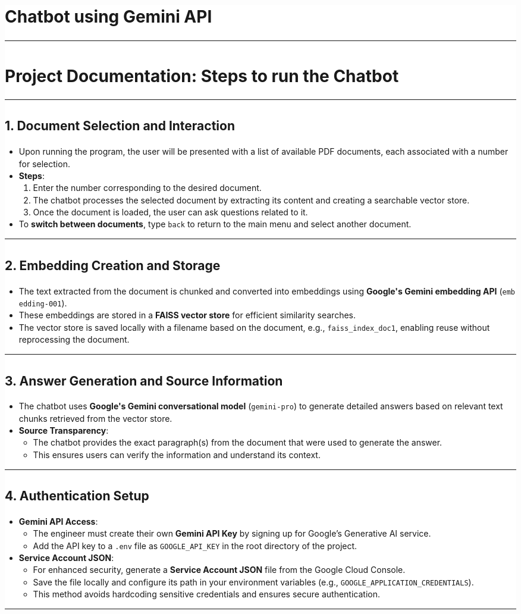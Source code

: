 
# Chatbot using Gemini API

---

# **Project Documentation: Steps to run the Chatbot**

---

## **1. Document Selection and Interaction**
- Upon running the program, the user will be presented with a list of available PDF documents, each associated with a number for selection.
- **Steps**:
  1. Enter the number corresponding to the desired document.
  2. The chatbot processes the selected document by extracting its content and creating a searchable vector store.
  3. Once the document is loaded, the user can ask questions related to it.
- To **switch between documents**, type `back` to return to the main menu and select another document.

---

## **2. Embedding Creation and Storage**
- The text extracted from the document is chunked and converted into embeddings using **Google's Gemini embedding API** (`embedding-001`).
- These embeddings are stored in a **FAISS vector store** for efficient similarity searches.
- The vector store is saved locally with a filename based on the document, e.g., `faiss_index_doc1`, enabling reuse without reprocessing the document.

---

## **3. Answer Generation and Source Information**
- The chatbot uses **Google's Gemini conversational model** (`gemini-pro`) to generate detailed answers based on relevant text chunks retrieved from the vector store.
- **Source Transparency**:
  - The chatbot provides the exact paragraph(s) from the document that were used to generate the answer.
  - This ensures users can verify the information and understand its context.

---

## **4. Authentication Setup**
- **Gemini API Access**:
  - The engineer must create their own **Gemini API Key** by signing up for Google’s Generative AI service.
  - Add the API key to a `.env` file as `GOOGLE_API_KEY` in the root directory of the project.
- **Service Account JSON**:
  - For enhanced security, generate a **Service Account JSON** file from the Google Cloud Console.
  - Save the file locally and configure its path in your environment variables (e.g., `GOOGLE_APPLICATION_CREDENTIALS`).
  - This method avoids hardcoding sensitive credentials and ensures secure authentication.

---